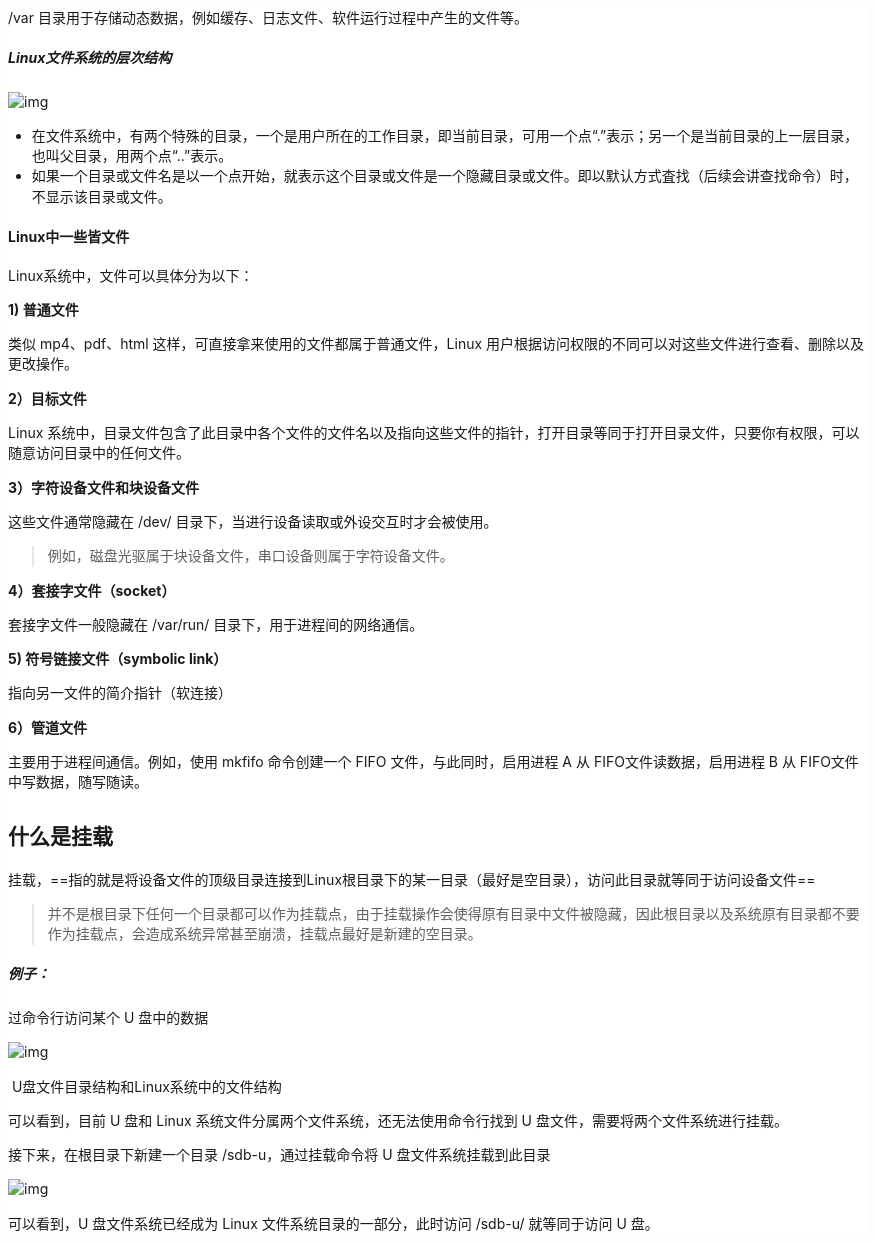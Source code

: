/var 目录用于存储动态数据，例如缓存、日志文件、软件运行过程中产生的文件等。

##### Linux文件系统的层次结构

![img](https://raw.githubusercontent.com/Lii-ya/PicGO1/main/202303011018180.png)

- 在文件系统中，有两个特殊的目录，一个是用户所在的工作目录，即当前目录，可用一个点“.”表示；另一个是当前目录的上一层目录，也叫父目录，用两个点“..”表示。
- 如果一个目录或文件名是以一个点开始，就表示这个目录或文件是一个隐藏目录或文件。即以默认方式査找（后续会讲查找命令）时，不显示该目录或文件。

#### Linux中一些皆文件

Linux系统中，文件可以具体分为以下：

**1) 普通文件**

类似 mp4、pdf、html 这样，可直接拿来使用的文件都属于普通文件，Linux 用户根据访问权限的不同可以对这些文件进行查看、删除以及更改操作。

**2）目标文件**

Linux 系统中，目录文件包含了此目录中各个文件的文件名以及指向这些文件的指针，打开目录等同于打开目录文件，只要你有权限，可以随意访问目录中的任何文件。

**3）字符设备文件和块设备文件**

这些文件通常隐藏在 /dev/ 目录下，当进行设备读取或外设交互时才会被使用。

> 例如，磁盘光驱属于块设备文件，串口设备则属于字符设备文件。

**4）套接字文件（socket）**

套接字文件一般隐藏在 /var/run/ 目录下，用于进程间的网络通信。

**5) 符号链接文件（symbolic link）**

指向另一文件的简介指针（软连接）

**6）管道文件**

主要用于进程间通信。例如，使用 mkfifo 命令创建一个 FIFO 文件，与此同时，启用进程 A 从 FIFO文件读数据，启用进程 B 从 FIFO文件中写数据，随写随读。

## 什么是挂载

挂载，==指的就是将设备文件的顶级目录连接到Linux根目录下的某一目录（最好是空目录），访问此目录就等同于访问设备文件==

> 并不是根目录下任何一个目录都可以作为挂载点，由于挂载操作会使得原有目录中文件被隐藏，因此根目录以及系统原有目录都不要作为挂载点，会造成系统异常甚至崩溃，挂载点最好是新建的空目录。

##### 例子：

过命令行访问某个 U 盘中的数据

![img](https://raw.githubusercontent.com/Lii-ya/PicGO1/main/202303011011158.png)

​                                                                         U盘文件目录结构和Linux系统中的文件结构

可以看到，目前 U 盘和 Linux 系统文件分属两个文件系统，还无法使用命令行找到 U 盘文件，需要将两个文件系统进行挂载。

接下来，在根目录下新建一个目录 /sdb-u，通过挂载命令将 U 盘文件系统挂载到此目录

![img](https://raw.githubusercontent.com/Lii-ya/PicGO1/main/202303011014230.png)

可以看到，U 盘文件系统已经成为 Linux 文件系统目录的一部分，此时访问 /sdb-u/ 就等同于访问 U 盘。
